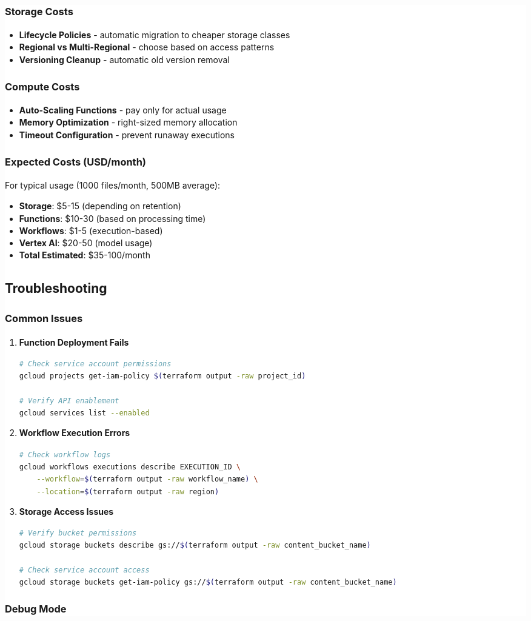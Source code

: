 ### Storage Costs

- **Lifecycle Policies** - automatic migration to cheaper storage classes
- **Regional vs Multi-Regional** - choose based on access patterns
- **Versioning Cleanup** - automatic old version removal

### Compute Costs

- **Auto-Scaling Functions** - pay only for actual usage
- **Memory Optimization** - right-sized memory allocation
- **Timeout Configuration** - prevent runaway executions

### Expected Costs (USD/month)

For typical usage (1000 files/month, 500MB average):

- **Storage**: $5-15 (depending on retention)
- **Functions**: $10-30 (based on processing time)
- **Workflows**: $1-5 (execution-based)
- **Vertex AI**: $20-50 (model usage)
- **Total Estimated**: $35-100/month

## Troubleshooting

### Common Issues

1. **Function Deployment Fails**
   ```bash
   # Check service account permissions
   gcloud projects get-iam-policy $(terraform output -raw project_id)
   
   # Verify API enablement
   gcloud services list --enabled
   ```

2. **Workflow Execution Errors**
   ```bash
   # Check workflow logs
   gcloud workflows executions describe EXECUTION_ID \
       --workflow=$(terraform output -raw workflow_name) \
       --location=$(terraform output -raw region)
   ```

3. **Storage Access Issues**
   ```bash
   # Verify bucket permissions
   gcloud storage buckets describe gs://$(terraform output -raw content_bucket_name)
   
   # Check service account access
   gcloud storage buckets get-iam-policy gs://$(terraform output -raw content_bucket_name)
   ```

### Debug Mode
